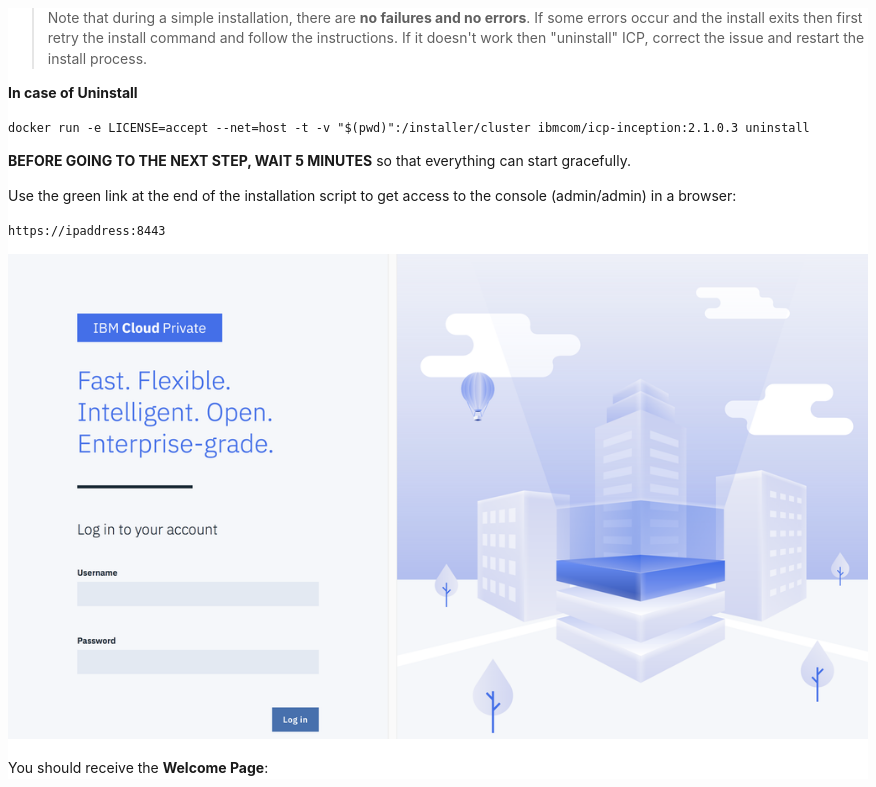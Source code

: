 > Note that during a simple installation, there are **no failures and no errors**. If some errors occur and the install exits then first retry the install command and follow the instructions. If it doesn't work then "uninstall" ICP, correct the issue and restart the install process.

**In case of Uninstall**
```console
docker run -e LICENSE=accept --net=host -t -v "$(pwd)":/installer/cluster ibmcom/icp-inception:2.1.0.3 uninstall
```


**BEFORE GOING TO THE NEXT STEP, WAIT 5 MINUTES** so that everything can start gracefully.


Use the green link at the end of the installation script to get access to the console (admin/admin) in a browser:

`https://ipaddress:8443`  

![Loginicp](./images/loginicp.png)

You should receive the **Welcome Page**:
